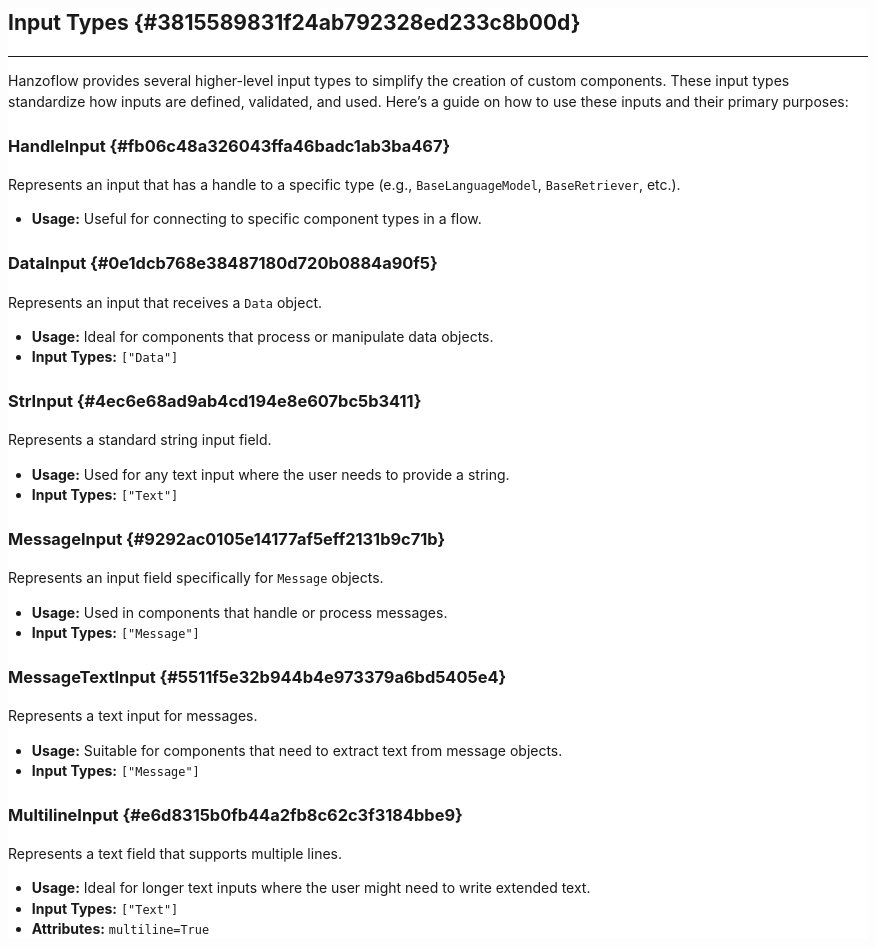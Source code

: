 ## Input Types {#3815589831f24ab792328ed233c8b00d}

---


Hanzoflow provides several higher-level input types to simplify the creation of custom components. These input types standardize how inputs are defined, validated, and used. Here’s a guide on how to use these inputs and their primary purposes:


### **HandleInput** {#fb06c48a326043ffa46badc1ab3ba467}


Represents an input that has a handle to a specific type (e.g., `BaseLanguageModel`, `BaseRetriever`, etc.).

- **Usage:** Useful for connecting to specific component types in a flow.

### **DataInput** {#0e1dcb768e38487180d720b0884a90f5}


Represents an input that receives a `Data` object.

- **Usage:** Ideal for components that process or manipulate data objects.
- **Input Types:** `["Data"]`

### **StrInput** {#4ec6e68ad9ab4cd194e8e607bc5b3411}


Represents a standard string input field.

- **Usage:** Used for any text input where the user needs to provide a string.
- **Input Types:** `["Text"]`

### **MessageInput** {#9292ac0105e14177af5eff2131b9c71b}


Represents an input field specifically for `Message` objects.

- **Usage:** Used in components that handle or process messages.
- **Input Types:** `["Message"]`

### **MessageTextInput** {#5511f5e32b944b4e973379a6bd5405e4}


Represents a text input for messages.

- **Usage:** Suitable for components that need to extract text from message objects.
- **Input Types:** `["Message"]`

### **MultilineInput** {#e6d8315b0fb44a2fb8c62c3f3184bbe9}


Represents a text field that supports multiple lines.

- **Usage:** Ideal for longer text inputs where the user might need to write extended text.
- **Input Types:** `["Text"]`
- **Attributes:** `multiline=True`
